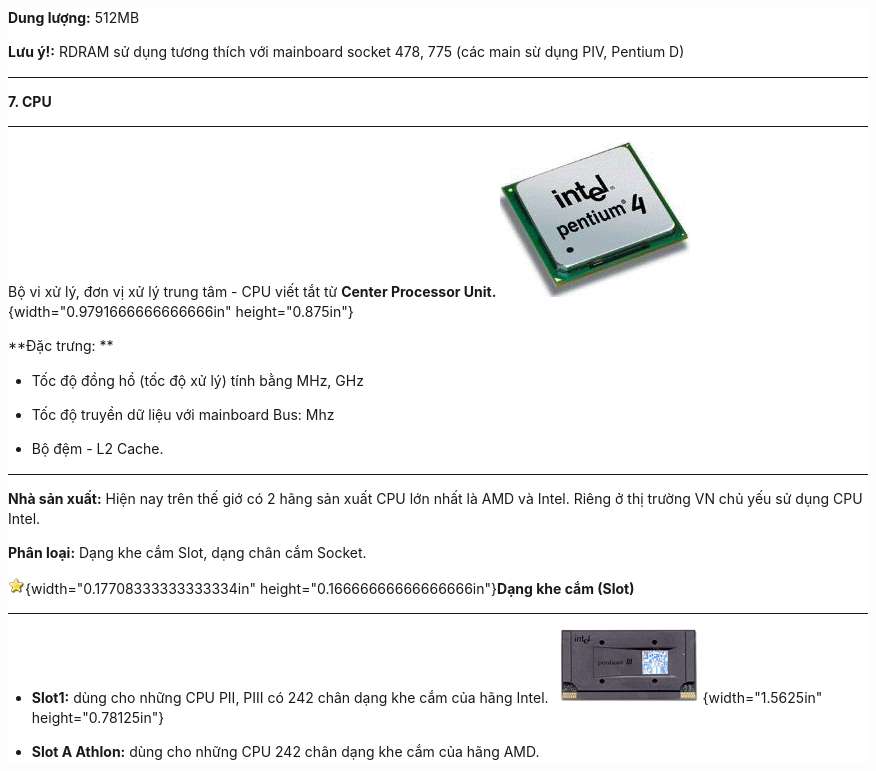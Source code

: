   **Dung lượng:** 512MB

  **Lưu ý!:** RDRAM sử dụng tương thích với mainboard socket 478, 775 (các main sừ dụng PIV, Pentium D)
  ------------------------------------------------------------------------------------------------------------------------------------ -------------------------------------------------------------------------------------------------------------------------------------------------------

**7. CPU**

  ---------------------------------------------------------------------------------- -----------------------------------------------------------------------------------------------------------------------------------------------------
  Bộ vi xử lý, đơn vị xử lý trung tâm - CPU viết tắt từ **Center Processor Unit.**   ![](chuong-ii-media/media/image40.gif){width="0.9791666666666666in" height="0.875in"}
                                                                                     
  **Đặc trưng: **                                                                    

  -   Tốc độ đồng hồ (tốc độ xử lý) tính bằng MHz, GHz                                
                                                                                     
  -   Tốc độ truyền dữ liệu với mainboard Bus: Mhz                                   
                                                                                     
  -   Bộ đệm - L2 Cache.                                                             
                                                                                     
                                                                                     
  ---------------------------------------------------------------------------------- -----------------------------------------------------------------------------------------------------------------------------------------------------

**Nhà sản xuất:** Hiện nay trên thế giớ có 2 hãng sản xuất CPU lớn nhất
là AMD và Intel. Riêng ở thị trường VN chủ yếu sử dụng CPU Intel.

**Phân loại:** Dạng khe cắm Slot, dạng chân cắm Socket.

![](chuong-ii-media/media/image41.gif){width="0.17708333333333334in"
height="0.16666666666666666in"}**Dạng khe cắm (Slot)**

  -------------------------------------------------------------------------------------- -------------------------------------------------------------------------------------------------------------------------------------------
  -   **Slot1:** dùng cho những CPU PII, PIII có 242 chân dạng khe cắm của hãng Intel.   ![](chuong-ii-media/media/image42.gif){width="1.5625in" height="0.78125in"}
                                                                                         
  -   **Slot A Athlon:** dùng cho những CPU 242 chân dạng khe cắm của hãng AMD.          
                                                                                         
